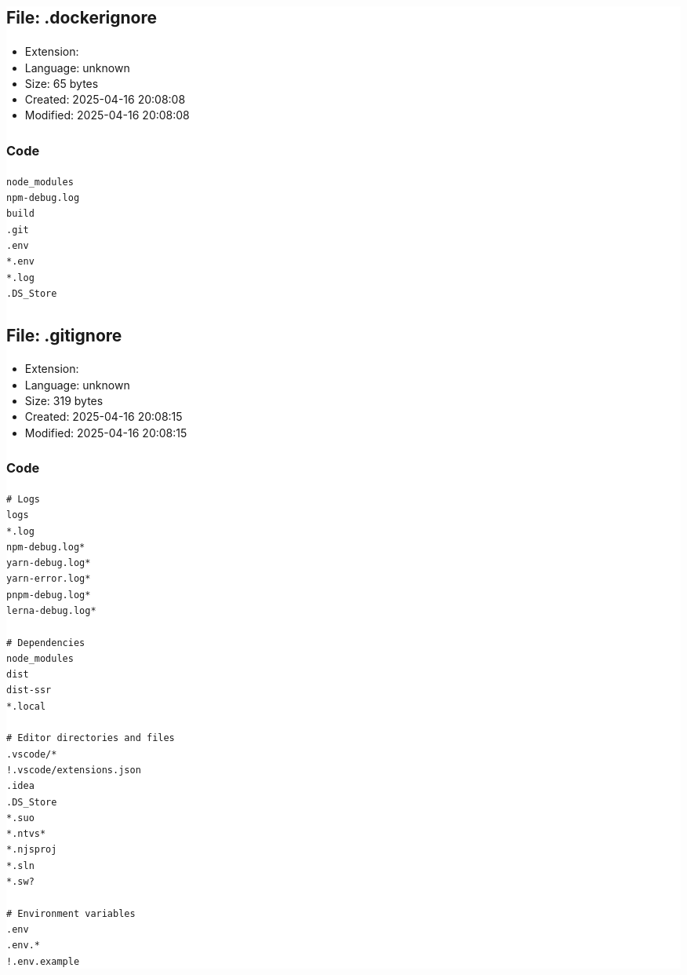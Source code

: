 ## File: .dockerignore

- Extension: 
- Language: unknown
- Size: 65 bytes
- Created: 2025-04-16 20:08:08
- Modified: 2025-04-16 20:08:08

### Code

```unknown
node_modules
npm-debug.log
build
.git
.env
*.env
*.log
.DS_Store

```

## File: .gitignore

- Extension: 
- Language: unknown
- Size: 319 bytes
- Created: 2025-04-16 20:08:15
- Modified: 2025-04-16 20:08:15

### Code

```unknown
# Logs
logs
*.log
npm-debug.log*
yarn-debug.log*
yarn-error.log*
pnpm-debug.log*
lerna-debug.log*

# Dependencies
node_modules
dist
dist-ssr
*.local

# Editor directories and files
.vscode/*
!.vscode/extensions.json
.idea
.DS_Store
*.suo
*.ntvs*
*.njsproj
*.sln
*.sw?

# Environment variables
.env
.env.*
!.env.example

```